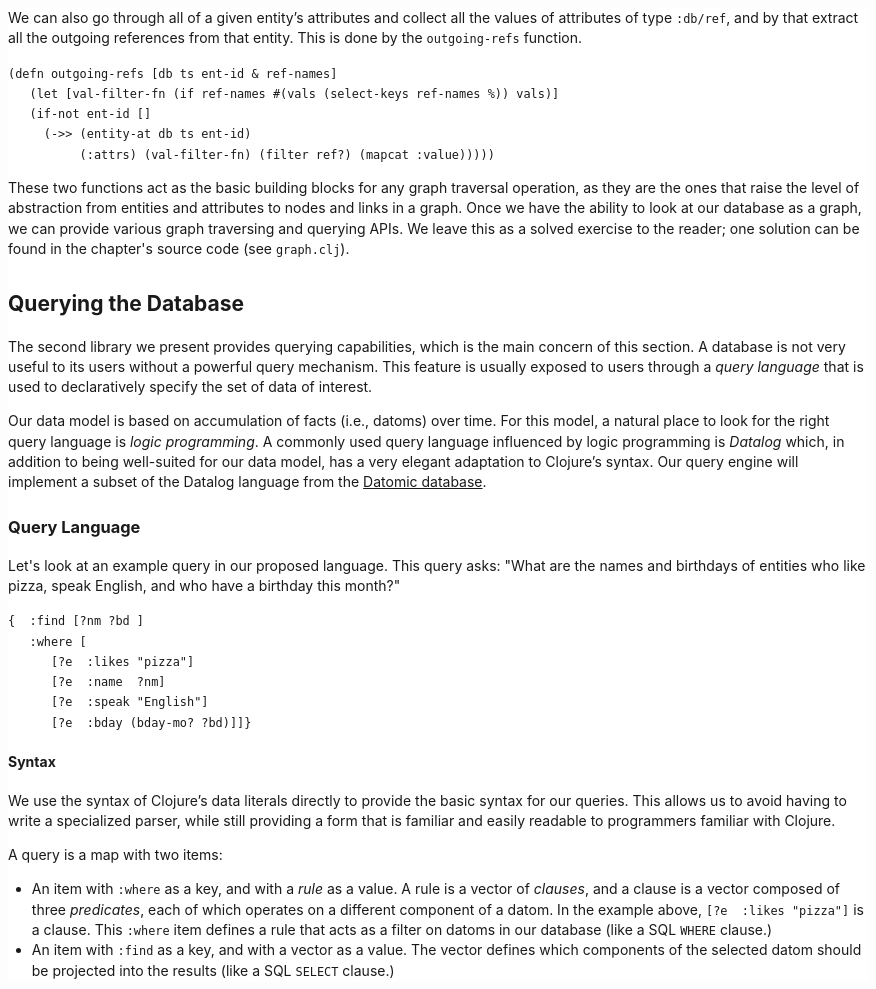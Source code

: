 We can also go through all of a given entity’s attributes and collect all the values of attributes of type `:db/ref`, and by that extract all the outgoing references from that entity. This is done by the `outgoing-refs` function.

``` sourceCode
(defn outgoing-refs [db ts ent-id & ref-names]
   (let [val-filter-fn (if ref-names #(vals (select-keys ref-names %)) vals)]
   (if-not ent-id []
     (->> (entity-at db ts ent-id)
          (:attrs) (val-filter-fn) (filter ref?) (mapcat :value)))))
```

These two functions act as the basic building blocks for any graph traversal operation, as they are the ones that raise the level of abstraction from entities and attributes to nodes and links in a graph. Once we have the ability to look at our database as a graph, we can provide various graph traversing and querying APIs. We leave this as a solved exercise to the reader; one solution can be found in the chapter's source code (see `graph.clj`).

## Querying the Database

The second library we present provides querying capabilities, which is the main concern of this section. A database is not very useful to its users without a powerful query mechanism. This feature is usually exposed to users through a *query language* that is used to declaratively specify the set of data of interest.

Our data model is based on accumulation of facts (i.e., datoms) over time. For this model, a natural place to look for the right query language is *logic programming*. A commonly used query language influenced by logic programming is *Datalog* which, in addition to being well-suited for our data model, has a very elegant adaptation to Clojure’s syntax. Our query engine will implement a subset of the Datalog language from the [Datomic database](http://docs.datomic.com/query.html).

### Query Language

Let's look at an example query in our proposed language. This query asks: "What are the names and birthdays of entities who like pizza, speak English, and who have a birthday this month?"

``` sourceCode
{  :find [?nm ?bd ]
   :where [
      [?e  :likes "pizza"]
      [?e  :name  ?nm]
      [?e  :speak "English"]
      [?e  :bday (bday-mo? ?bd)]]}
```

#### Syntax

We use the syntax of Clojure’s data literals directly to provide the basic syntax for our queries. This allows us to avoid having to write a specialized parser, while still providing a form that is familiar and easily readable to programmers familiar with Clojure.

A query is a map with two items:

-   An item with `:where` as a key, and with a *rule* as a value. A rule is a vector of *clauses*, and a clause is a vector composed of three *predicates*, each of which operates on a different component of a datom. In the example above, `[?e  :likes "pizza"]` is a clause. This `:where` item defines a rule that acts as a filter on datoms in our database (like a SQL `WHERE` clause.)
-   An item with `:find` as a key, and with a vector as a value. The vector defines which components of the selected datom should be projected into the results (like a SQL `SELECT` clause.)
